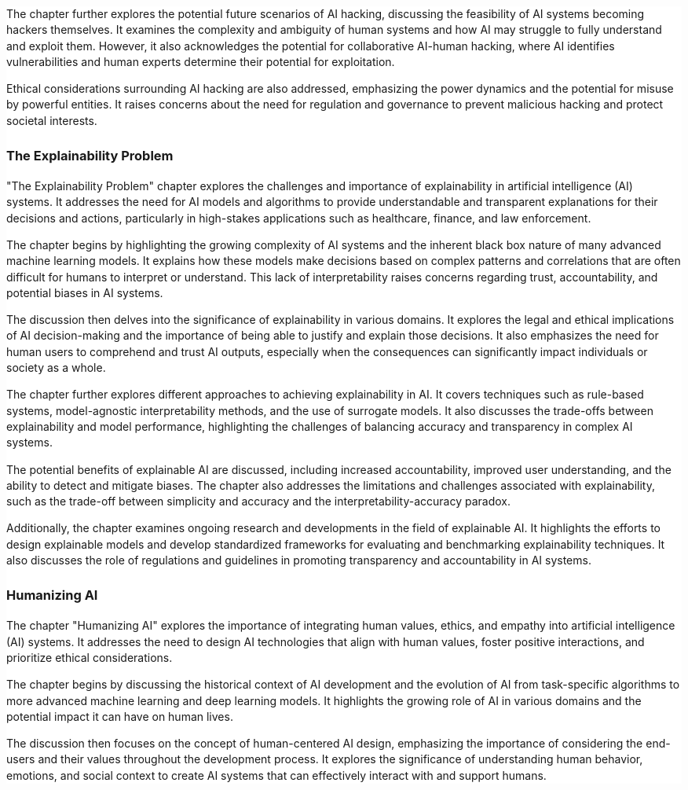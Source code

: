 The chapter further explores the potential future scenarios of AI hacking, discussing the feasibility of AI systems becoming hackers themselves. It examines the complexity and ambiguity of human systems and how AI may struggle to fully understand and exploit them. However, it also acknowledges the potential for collaborative AI-human hacking, where AI identifies vulnerabilities and human experts determine their potential for exploitation.

Ethical considerations surrounding AI hacking are also addressed, emphasizing the power dynamics and the potential for misuse by powerful entities. It raises concerns about the need for regulation and governance to prevent malicious hacking and protect societal interests.


### The Explainability Problem
"The Explainability Problem" chapter explores the challenges and importance of explainability in artificial intelligence (AI) systems. It addresses the need for AI models and algorithms to provide understandable and transparent explanations for their decisions and actions, particularly in high-stakes applications such as healthcare, finance, and law enforcement.

The chapter begins by highlighting the growing complexity of AI systems and the inherent black box nature of many advanced machine learning models. It explains how these models make decisions based on complex patterns and correlations that are often difficult for humans to interpret or understand. This lack of interpretability raises concerns regarding trust, accountability, and potential biases in AI systems.

The discussion then delves into the significance of explainability in various domains. It explores the legal and ethical implications of AI decision-making and the importance of being able to justify and explain those decisions. It also emphasizes the need for human users to comprehend and trust AI outputs, especially when the consequences can significantly impact individuals or society as a whole.

The chapter further explores different approaches to achieving explainability in AI. It covers techniques such as rule-based systems, model-agnostic interpretability methods, and the use of surrogate models. It also discusses the trade-offs between explainability and model performance, highlighting the challenges of balancing accuracy and transparency in complex AI systems.

The potential benefits of explainable AI are discussed, including increased accountability, improved user understanding, and the ability to detect and mitigate biases. The chapter also addresses the limitations and challenges associated with explainability, such as the trade-off between simplicity and accuracy and the interpretability-accuracy paradox.

Additionally, the chapter examines ongoing research and developments in the field of explainable AI. It highlights the efforts to design explainable models and develop standardized frameworks for evaluating and benchmarking explainability techniques. It also discusses the role of regulations and guidelines in promoting transparency and accountability in AI systems.


### Humanizing AI
The chapter "Humanizing AI" explores the importance of integrating human values, ethics, and empathy into artificial intelligence (AI) systems. It addresses the need to design AI technologies that align with human values, foster positive interactions, and prioritize ethical considerations.

The chapter begins by discussing the historical context of AI development and the evolution of AI from task-specific algorithms to more advanced machine learning and deep learning models. It highlights the growing role of AI in various domains and the potential impact it can have on human lives.

The discussion then focuses on the concept of human-centered AI design, emphasizing the importance of considering the end-users and their values throughout the development process. It explores the significance of understanding human behavior, emotions, and social context to create AI systems that can effectively interact with and support humans.
